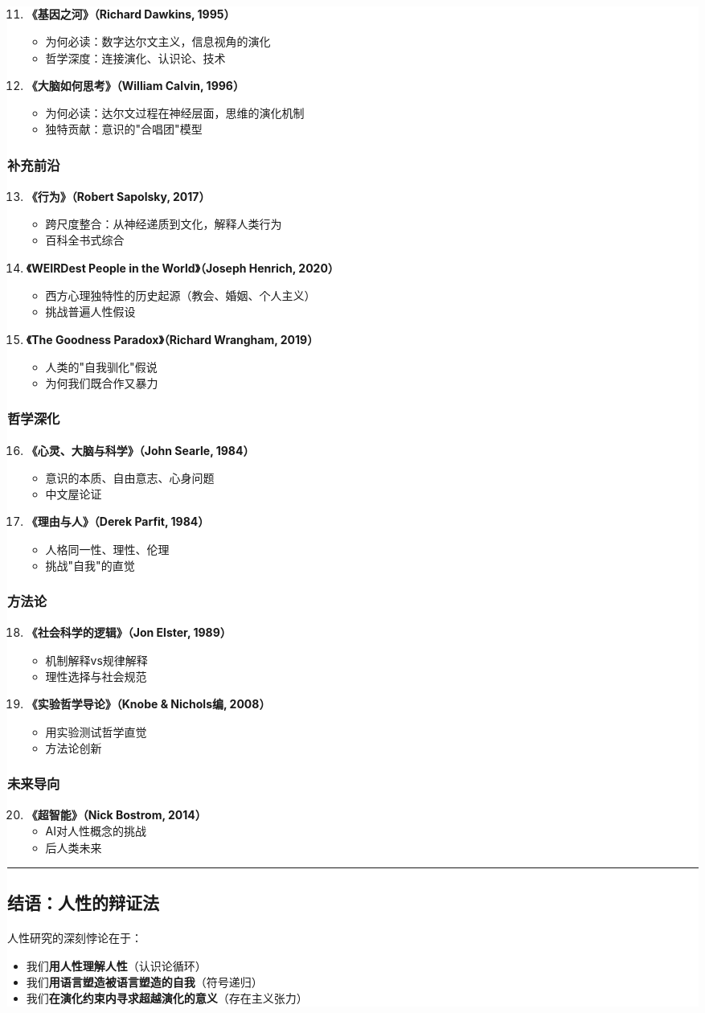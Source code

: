 11. **《基因之河》（Richard Dawkins, 1995）**
    - 为何必读：数字达尔文主义，信息视角的演化
    - 哲学深度：连接演化、认识论、技术

12. **《大脑如何思考》（William Calvin, 1996）**
    - 为何必读：达尔文过程在神经层面，思维的演化机制
    - 独特贡献：意识的"合唱团"模型

### 补充前沿

13. **《行为》（Robert Sapolsky, 2017）**
    - 跨尺度整合：从神经递质到文化，解释人类行为
    - 百科全书式综合

14. **《WEIRDest People in the World》（Joseph Henrich, 2020）**
    - 西方心理独特性的历史起源（教会、婚姻、个人主义）
    - 挑战普遍人性假设

15. **《The Goodness Paradox》（Richard Wrangham, 2019）**
    - 人类的"自我驯化"假说
    - 为何我们既合作又暴力

### 哲学深化

16. **《心灵、大脑与科学》（John Searle, 1984）**
    - 意识的本质、自由意志、心身问题
    - 中文屋论证

17. **《理由与人》（Derek Parfit, 1984）**
    - 人格同一性、理性、伦理
    - 挑战"自我"的直觉

### 方法论

18. **《社会科学的逻辑》（Jon Elster, 1989）**
    - 机制解释vs规律解释
    - 理性选择与社会规范

19. **《实验哲学导论》（Knobe & Nichols编, 2008）**
    - 用实验测试哲学直觉
    - 方法论创新

### 未来导向

20. **《超智能》（Nick Bostrom, 2014）**
    - AI对人性概念的挑战
    - 后人类未来

---

## 结语：人性的辩证法

人性研究的深刻悖论在于：
- 我们**用人性理解人性**（认识论循环）
- 我们**用语言塑造被语言塑造的自我**（符号递归）
- 我们**在演化约束内寻求超越演化的意义**（存在主义张力）
